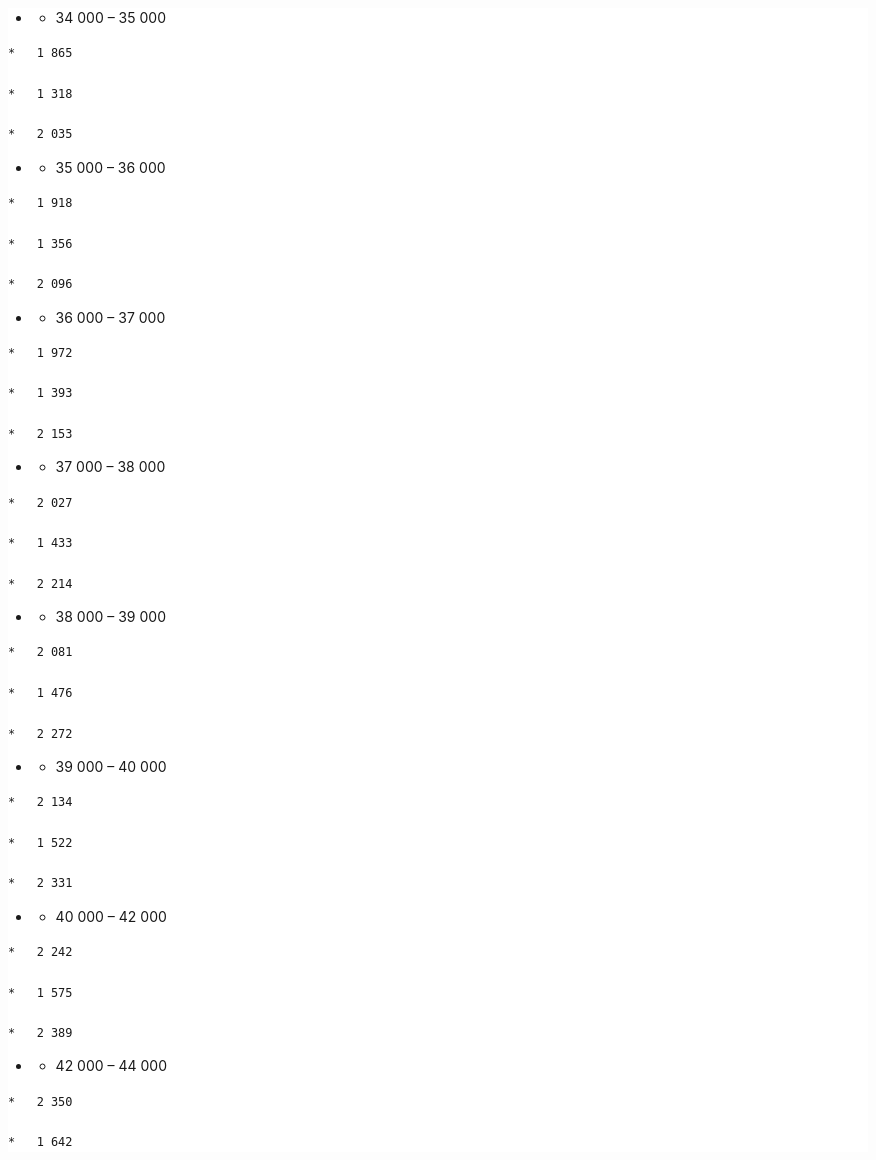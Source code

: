 *    *   34 000 – 35 000

    *   1 865

    *   1 318

    *   2 035


*    *   35 000 – 36 000

    *   1 918

    *   1 356

    *   2 096


*    *   36 000 – 37 000

    *   1 972

    *   1 393

    *   2 153


*    *   37 000 – 38 000

    *   2 027

    *   1 433

    *   2 214


*    *   38 000 – 39 000

    *   2 081

    *   1 476

    *   2 272


*    *   39 000 – 40 000

    *   2 134

    *   1 522

    *   2 331


*    *   40 000 – 42 000

    *   2 242

    *   1 575

    *   2 389


*    *   42 000 – 44 000

    *   2 350

    *   1 642
